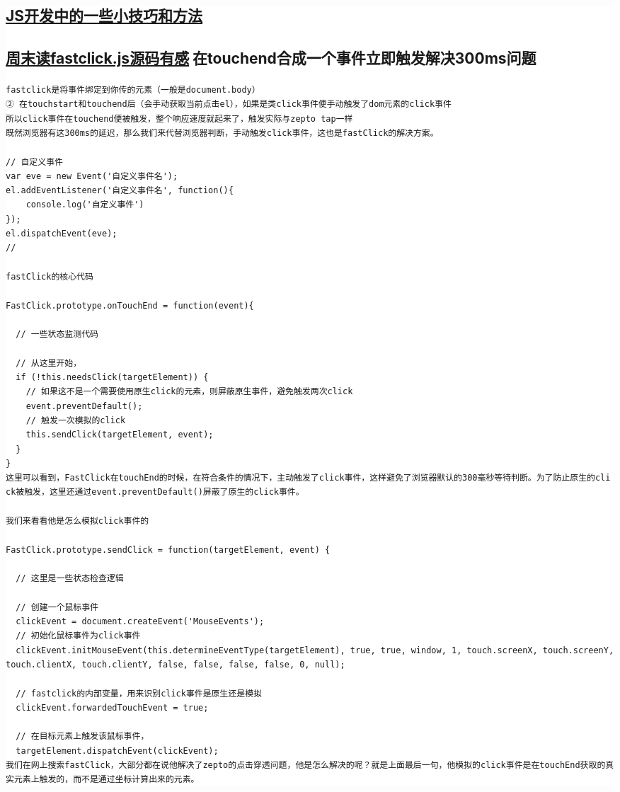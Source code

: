 ## [JS开发中的一些小技巧和方法](http://link.zhihu.com/?target=https%3A//mrsunny123.github.io/2016/09/19/JS-Tips/)

## [周末读fastclick.js源码有感](http://link.zhihu.com/?target=https%3A//www.talkingcoder.com/article/6391406262738698559) 在touchend合成一个事件立即触发解决300ms问题

    fastclick是将事件绑定到你传的元素（一般是document.body）
    ② 在touchstart和touchend后（会手动获取当前点击el），如果是类click事件便手动触发了dom元素的click事件
    所以click事件在touchend便被触发，整个响应速度就起来了，触发实际与zepto tap一样
    既然浏览器有这300ms的延迟，那么我们来代替浏览器判断，手动触发click事件，这也是fastClick的解决方案。
    
    // 自定义事件
    var eve = new Event('自定义事件名');
    el.addEventListener('自定义事件名', function(){
        console.log('自定义事件')
    });
    el.dispatchEvent(eve);
    //
    
    fastClick的核心代码
    
    FastClick.prototype.onTouchEnd = function(event){
    
      // 一些状态监测代码 
    
      // 从这里开始，
      if (!this.needsClick(targetElement)) {
        // 如果这不是一个需要使用原生click的元素，则屏蔽原生事件，避免触发两次click
        event.preventDefault(); 
        // 触发一次模拟的click
        this.sendClick(targetElement, event);
      }
    }
    这里可以看到，FastClick在touchEnd的时候，在符合条件的情况下，主动触发了click事件，这样避免了浏览器默认的300毫秒等待判断。为了防止原生的click被触发，这里还通过event.preventDefault()屏蔽了原生的click事件。
    
    我们来看看他是怎么模拟click事件的
    
    FastClick.prototype.sendClick = function(targetElement, event) {
    
      // 这里是一些状态检查逻辑
    
      // 创建一个鼠标事件
      clickEvent = document.createEvent('MouseEvents');
      // 初始化鼠标事件为click事件
      clickEvent.initMouseEvent(this.determineEventType(targetElement), true, true, window, 1, touch.screenX, touch.screenY, touch.clientX, touch.clientY, false, false, false, false, 0, null);
    
      // fastclick的内部变量，用来识别click事件是原生还是模拟
      clickEvent.forwardedTouchEvent = true;
    
      // 在目标元素上触发该鼠标事件，
      targetElement.dispatchEvent(clickEvent);
    我们在网上搜索fastClick，大部分都在说他解决了zepto的点击穿透问题，他是怎么解决的呢？就是上面最后一句，他模拟的click事件是在touchEnd获取的真实元素上触发的，而不是通过坐标计算出来的元素。
     